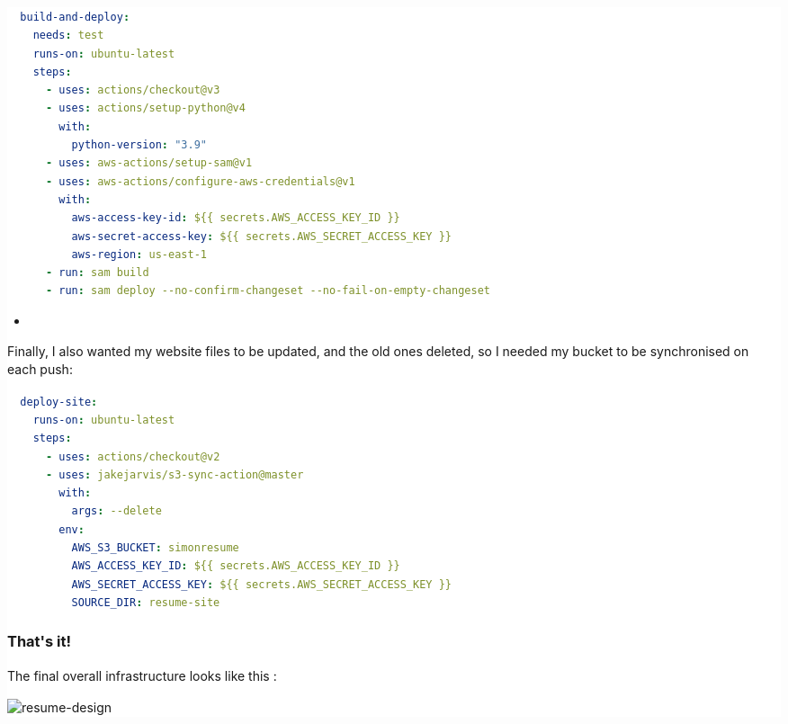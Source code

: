 ```yml
  build-and-deploy:
    needs: test
    runs-on: ubuntu-latest
    steps:
      - uses: actions/checkout@v3
      - uses: actions/setup-python@v4
        with:
          python-version: "3.9"
      - uses: aws-actions/setup-sam@v1
      - uses: aws-actions/configure-aws-credentials@v1
        with:
          aws-access-key-id: ${{ secrets.AWS_ACCESS_KEY_ID }}
          aws-secret-access-key: ${{ secrets.AWS_SECRET_ACCESS_KEY }}
          aws-region: us-east-1
      - run: sam build
      - run: sam deploy --no-confirm-changeset --no-fail-on-empty-changeset
```
*
Finally, I also wanted my website files to be updated, and the old ones deleted,
so I needed my bucket to be synchronised on each push:
```yml
  deploy-site:
    runs-on: ubuntu-latest
    steps:
      - uses: actions/checkout@v2
      - uses: jakejarvis/s3-sync-action@master
        with:
          args: --delete
        env:
          AWS_S3_BUCKET: simonresume
          AWS_ACCESS_KEY_ID: ${{ secrets.AWS_ACCESS_KEY_ID }}
          AWS_SECRET_ACCESS_KEY: ${{ secrets.AWS_SECRET_ACCESS_KEY }}
          SOURCE_DIR: resume-site
```

### That's it!
The final overall infrastructure looks like this :

![resume-design](https://user-images.githubusercontent.com/100123312/218184031-6d36e1a6-6e3b-41ba-8476-a5116423ec61.png)
